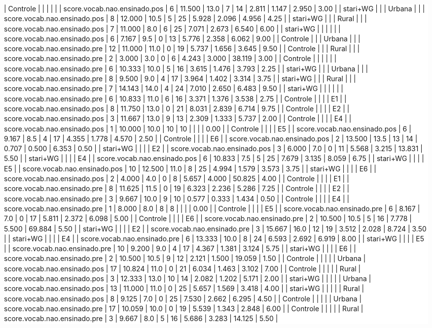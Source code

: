 | Controle |        |       |                   |        |             | score.vocab.nao.ensinado.pos |   6 | 11.500 |   13.0 |   7 |  14 |  2.811 | 1.147 |  2.950 | 3.00 |
| stari+WG |        |       | Urbana            |        |             | score.vocab.nao.ensinado.pos |   8 | 12.000 |   10.5 |   5 |  25 |  5.928 | 2.096 |  4.956 | 4.25 |
| stari+WG |        |       | Rural             |        |             | score.vocab.nao.ensinado.pos |   7 | 11.000 |    8.0 |   6 |  25 |  7.071 | 2.673 |  6.540 | 6.00 |
| stari+WG |        |       |                   |        |             | score.vocab.nao.ensinado.pos |   6 |  7.167 |    9.5 |   0 |  13 |  5.776 | 2.358 |  6.062 | 9.00 |
| Controle |        |       | Urbana            |        |             | score.vocab.nao.ensinado.pre |  12 | 11.000 |   11.0 |   0 |  19 |  5.737 | 1.656 |  3.645 | 9.50 |
| Controle |        |       | Rural             |        |             | score.vocab.nao.ensinado.pre |   2 |  3.000 |    3.0 |   0 |   6 |  4.243 | 3.000 | 38.119 | 3.00 |
| Controle |        |       |                   |        |             | score.vocab.nao.ensinado.pre |   6 | 10.333 |   10.0 |   5 |  16 |  3.615 | 1.476 |  3.793 | 2.25 |
| stari+WG |        |       | Urbana            |        |             | score.vocab.nao.ensinado.pre |   8 |  9.500 |    9.0 |   4 |  17 |  3.964 | 1.402 |  3.314 | 3.75 |
| stari+WG |        |       | Rural             |        |             | score.vocab.nao.ensinado.pre |   7 | 14.143 |   14.0 |   4 |  24 |  7.010 | 2.650 |  6.483 | 9.50 |
| stari+WG |        |       |                   |        |             | score.vocab.nao.ensinado.pre |   6 | 10.833 |   11.0 |   6 |  16 |  3.371 | 1.376 |  3.538 | 2.75 |
| Controle |        |       |                   | E1     |             | score.vocab.nao.ensinado.pos |   8 | 11.750 |   13.0 |   0 |  21 |  8.031 | 2.839 |  6.714 | 9.75 |
| Controle |        |       |                   | E2     |             | score.vocab.nao.ensinado.pos |   3 | 11.667 |   13.0 |   9 |  13 |  2.309 | 1.333 |  5.737 | 2.00 |
| Controle |        |       |                   | E4     |             | score.vocab.nao.ensinado.pos |   1 | 10.000 |   10.0 |  10 |  10 |        |       |        | 0.00 |
| Controle |        |       |                   | E5     |             | score.vocab.nao.ensinado.pos |   6 |  9.167 |    8.5 |   4 |  17 |  4.355 | 1.778 |  4.570 | 2.50 |
| Controle |        |       |                   | E6     |             | score.vocab.nao.ensinado.pos |   2 | 13.500 |   13.5 |  13 |  14 |  0.707 | 0.500 |  6.353 | 0.50 |
| stari+WG |        |       |                   | E2     |             | score.vocab.nao.ensinado.pos |   3 |  6.000 |    7.0 |   0 |  11 |  5.568 | 3.215 | 13.831 | 5.50 |
| stari+WG |        |       |                   | E4     |             | score.vocab.nao.ensinado.pos |   6 | 10.833 |    7.5 |   5 |  25 |  7.679 | 3.135 |  8.059 | 6.75 |
| stari+WG |        |       |                   | E5     |             | score.vocab.nao.ensinado.pos |  10 | 12.500 |   11.0 |   8 |  25 |  4.994 | 1.579 |  3.573 | 3.75 |
| stari+WG |        |       |                   | E6     |             | score.vocab.nao.ensinado.pos |   2 |  4.000 |    4.0 |   0 |   8 |  5.657 | 4.000 | 50.825 | 4.00 |
| Controle |        |       |                   | E1     |             | score.vocab.nao.ensinado.pre |   8 | 11.625 |   11.5 |   0 |  19 |  6.323 | 2.236 |  5.286 | 7.25 |
| Controle |        |       |                   | E2     |             | score.vocab.nao.ensinado.pre |   3 |  9.667 |   10.0 |   9 |  10 |  0.577 | 0.333 |  1.434 | 0.50 |
| Controle |        |       |                   | E4     |             | score.vocab.nao.ensinado.pre |   1 |  8.000 |    8.0 |   8 |   8 |        |       |        | 0.00 |
| Controle |        |       |                   | E5     |             | score.vocab.nao.ensinado.pre |   6 |  8.167 |    7.0 |   0 |  17 |  5.811 | 2.372 |  6.098 | 5.00 |
| Controle |        |       |                   | E6     |             | score.vocab.nao.ensinado.pre |   2 | 10.500 |   10.5 |   5 |  16 |  7.778 | 5.500 | 69.884 | 5.50 |
| stari+WG |        |       |                   | E2     |             | score.vocab.nao.ensinado.pre |   3 | 15.667 |   16.0 |  12 |  19 |  3.512 | 2.028 |  8.724 | 3.50 |
| stari+WG |        |       |                   | E4     |             | score.vocab.nao.ensinado.pre |   6 | 13.333 |   10.0 |   8 |  24 |  6.593 | 2.692 |  6.919 | 8.00 |
| stari+WG |        |       |                   | E5     |             | score.vocab.nao.ensinado.pre |  10 |  9.200 |    9.0 |   4 |  17 |  4.367 | 1.381 |  3.124 | 5.75 |
| stari+WG |        |       |                   | E6     |             | score.vocab.nao.ensinado.pre |   2 | 10.500 |   10.5 |   9 |  12 |  2.121 | 1.500 | 19.059 | 1.50 |
| Controle |        |       |                   |        | Urbana      | score.vocab.nao.ensinado.pos |  17 | 10.824 |   11.0 |   0 |  21 |  6.034 | 1.463 |  3.102 | 7.00 |
| Controle |        |       |                   |        | Rural       | score.vocab.nao.ensinado.pos |   3 | 12.333 |   13.0 |  10 |  14 |  2.082 | 1.202 |  5.171 | 2.00 |
| stari+WG |        |       |                   |        | Urbana      | score.vocab.nao.ensinado.pos |  13 | 11.000 |   11.0 |   0 |  25 |  5.657 | 1.569 |  3.418 | 4.00 |
| stari+WG |        |       |                   |        | Rural       | score.vocab.nao.ensinado.pos |   8 |  9.125 |    7.0 |   0 |  25 |  7.530 | 2.662 |  6.295 | 4.50 |
| Controle |        |       |                   |        | Urbana      | score.vocab.nao.ensinado.pre |  17 | 10.059 |   10.0 |   0 |  19 |  5.539 | 1.343 |  2.848 | 6.00 |
| Controle |        |       |                   |        | Rural       | score.vocab.nao.ensinado.pre |   3 |  9.667 |    8.0 |   5 |  16 |  5.686 | 3.283 | 14.125 | 5.50 |